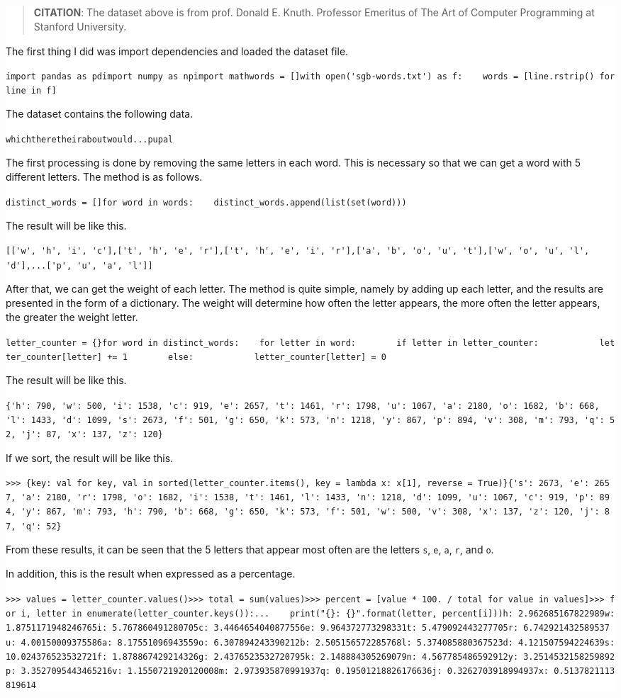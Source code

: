 > **CITATION**: The dataset above is from prof. Donald E. Knuth. Professor Emeritus of The Art of Computer Programming at Stanford University.

The first thing I did was import dependencies and loaded the dataset file.

```
import pandas as pdimport numpy as npimport mathwords = []with open('sgb-words.txt') as f:    words = [line.rstrip() for line in f]
```

The dataset contains the following data.

```
whichtheretheiraboutwould...pupal
```

The first processing is done by removing the same letters in each word. This is necessary so that we can get a word with 5 different letters. The method is as follows.

```
distinct_words = []for word in words:    distinct_words.append(list(set(word)))
```

The result will be like this.

```
[['w', 'h', 'i', 'c'],['t', 'h', 'e', 'r'],['t', 'h', 'e', 'i', 'r'],['a', 'b', 'o', 'u', 't'],['w', 'o', 'u', 'l', 'd'],...['p', 'u', 'a', 'l']]
```

After that, we can get the weight of each letter. The method is quite simple, namely by adding up each letter, and the results are presented in the form of a dictionary. The weight will determine how often the letter appears, the more often the letter appears, the greater the weight letter.

```
letter_counter = {}for word in distinct_words:    for letter in word:        if letter in letter_counter:            letter_counter[letter] += 1        else:            letter_counter[letter] = 0
```

The result will be like this.

```
{'h': 790, 'w': 500, 'i': 1538, 'c': 919, 'e': 2657, 't': 1461, 'r': 1798, 'u': 1067, 'a': 2180, 'o': 1682, 'b': 668, 'l': 1433, 'd': 1099, 's': 2673, 'f': 501, 'g': 650, 'k': 573, 'n': 1218, 'y': 867, 'p': 894, 'v': 308, 'm': 793, 'q': 52, 'j': 87, 'x': 137, 'z': 120}
```

If we sort, the result will be like this.

```
>>> {key: val for key, val in sorted(letter_counter.items(), key = lambda x: x[1], reverse = True)}{'s': 2673, 'e': 2657, 'a': 2180, 'r': 1798, 'o': 1682, 'i': 1538, 't': 1461, 'l': 1433, 'n': 1218, 'd': 1099, 'u': 1067, 'c': 919, 'p': 894, 'y': 867, 'm': 793, 'h': 790, 'b': 668, 'g': 650, 'k': 573, 'f': 501, 'w': 500, 'v': 308, 'x': 137, 'z': 120, 'j': 87, 'q': 52}
```

From these results, it can be seen that the 5 letters that appear most often are the letters `s`, `e`, `a`, `r`, and `o`.

In addition, this is the result when expressed as a percentage.

```
>>> values = letter_counter.values()>>> total = sum(values)>>> percent = [value * 100. / total for value in values]>>> for i, letter in enumerate(letter_counter.keys()):...    print("{}: {}".format(letter, percent[i]))h: 2.962685167822989w: 1.8751171948246765i: 5.767860491280705c: 3.4464654040877556e: 9.964372773298331t: 5.479092443277705r: 6.742921432589537u: 4.00150009375586a: 8.17551096943559o: 6.307894243390212b: 2.505156572285768l: 5.374085880367523d: 4.121507594224639s: 10.024376523532721f: 1.878867429214326g: 2.4376523532720795k: 2.148884305269079n: 4.567785486592912y: 3.2514532158259892p: 3.3527095443465216v: 1.1550721920120008m: 2.973935870991937q: 0.19501218826176636j: 0.3262703918994937x: 0.5137821113819614
```
